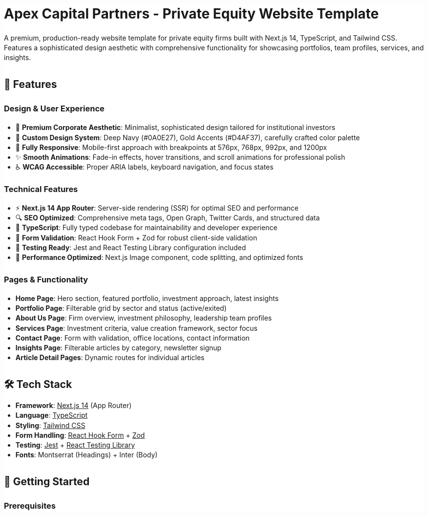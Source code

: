 # Apex Capital Partners - Private Equity Website Template

A premium, production-ready website template for private equity firms built with Next.js 14, TypeScript, and Tailwind CSS. Features a sophisticated design aesthetic with comprehensive functionality for showcasing portfolios, team profiles, services, and insights.

## 🌟 Features

### Design & User Experience
- 💼 **Premium Corporate Aesthetic**: Minimalist, sophisticated design tailored for institutional investors
- 🎨 **Custom Design System**: Deep Navy (#0A0E27), Gold Accents (#D4AF37), carefully crafted color palette
- 📱 **Fully Responsive**: Mobile-first approach with breakpoints at 576px, 768px, 992px, and 1200px
- ✨ **Smooth Animations**: Fade-in effects, hover transitions, and scroll animations for professional polish
- ♿ **WCAG Accessible**: Proper ARIA labels, keyboard navigation, and focus states

### Technical Features
- ⚡ **Next.js 14 App Router**: Server-side rendering (SSR) for optimal SEO and performance
- 🔍 **SEO Optimized**: Comprehensive meta tags, Open Graph, Twitter Cards, and structured data
- 📝 **TypeScript**: Fully typed codebase for maintainability and developer experience
- 🎯 **Form Validation**: React Hook Form + Zod for robust client-side validation
- 🧪 **Testing Ready**: Jest and React Testing Library configuration included
- 🚀 **Performance Optimized**: Next.js Image component, code splitting, and optimized fonts

### Pages & Functionality
- **Home Page**: Hero section, featured portfolio, investment approach, latest insights
- **Portfolio Page**: Filterable grid by sector and status (active/exited)
- **About Us Page**: Firm overview, investment philosophy, leadership team profiles
- **Services Page**: Investment criteria, value creation framework, sector focus
- **Contact Page**: Form with validation, office locations, contact information
- **Insights Page**: Filterable articles by category, newsletter signup
- **Article Detail Pages**: Dynamic routes for individual articles

## 🛠 Tech Stack

- **Framework**: [Next.js 14](https://nextjs.org/) (App Router)
- **Language**: [TypeScript](https://www.typescriptlang.org/)
- **Styling**: [Tailwind CSS](https://tailwindcss.com/)
- **Form Handling**: [React Hook Form](https://react-hook-form.com/) + [Zod](https://zod.dev/)
- **Testing**: [Jest](https://jestjs.io/) + [React Testing Library](https://testing-library.com/)
- **Fonts**: Montserrat (Headings) + Inter (Body)

## 🚀 Getting Started

### Prerequisites

